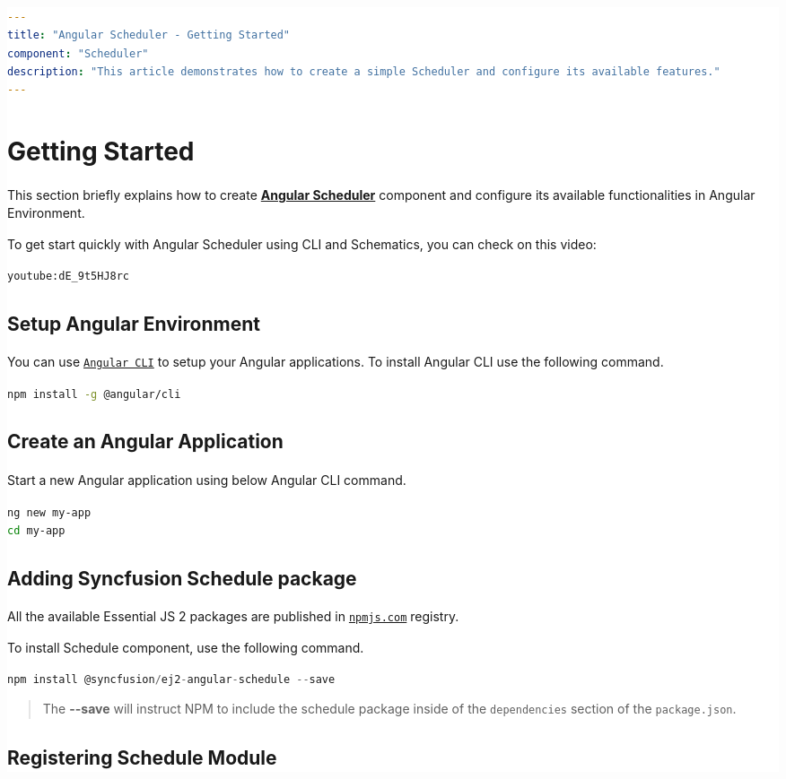 ```yaml
---
title: "Angular Scheduler - Getting Started"
component: "Scheduler"
description: "This article demonstrates how to create a simple Scheduler and configure its available features."
---
```


# Getting Started

This section briefly explains how to create [**Angular Scheduler**](https://www.syncfusion.com/angular-ui-components/angular-scheduler) component and configure its available functionalities in Angular Environment.

To get start quickly with Angular Scheduler using CLI and Schematics, you can check on this video:

`youtube:dE_9t5HJ8rc`

## Setup Angular Environment

You can use [`Angular CLI`](https://github.com/angular/angular-cli) to setup your Angular applications.
To install Angular CLI use the following command.

```bash
npm install -g @angular/cli
```

## Create an Angular Application

Start a new Angular application using below Angular CLI command.

```bash
ng new my-app
cd my-app
```

## Adding Syncfusion Schedule package

All the available Essential JS 2 packages are published in [`npmjs.com`](https://www.npmjs.com/~syncfusionorg) registry.

To install Schedule component, use the following command.

```javascript
npm install @syncfusion/ej2-angular-schedule --save
```

> The **--save** will instruct NPM to include the schedule package inside of the `dependencies` section of the `package.json`.

## Registering Schedule Module
